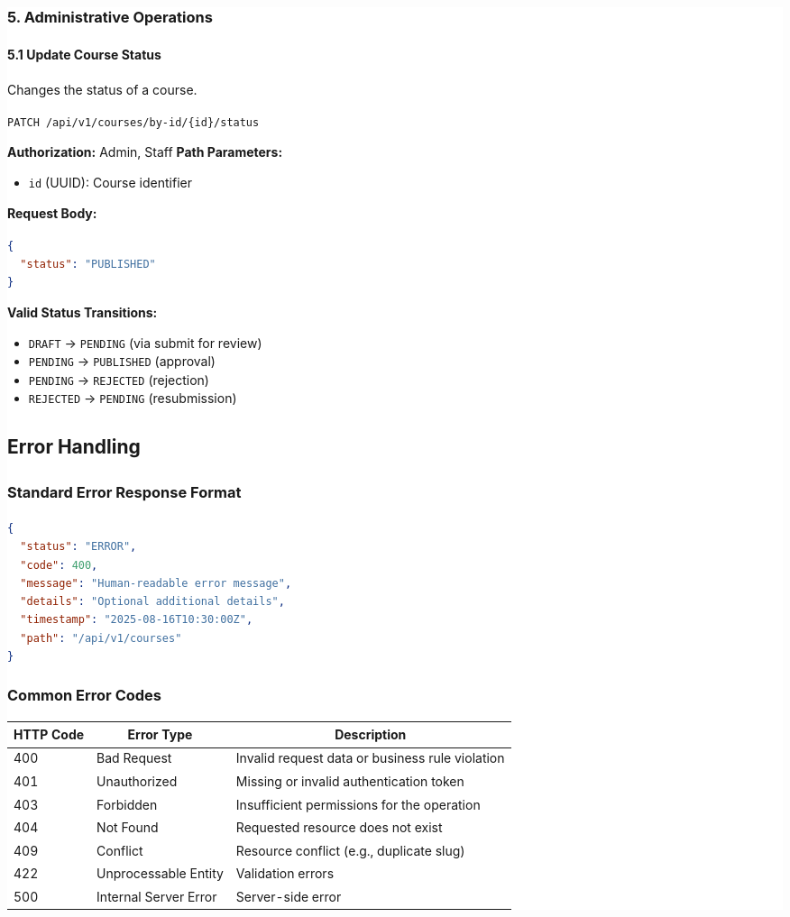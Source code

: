 ### 5. Administrative Operations

#### 5.1 Update Course Status
Changes the status of a course.

```http
PATCH /api/v1/courses/by-id/{id}/status
```

**Authorization:** Admin, Staff
**Path Parameters:**
- `id` (UUID): Course identifier

**Request Body:**
```json
{
  "status": "PUBLISHED"
}
```

**Valid Status Transitions:**
- `DRAFT` → `PENDING` (via submit for review)
- `PENDING` → `PUBLISHED` (approval)
- `PENDING` → `REJECTED` (rejection)
- `REJECTED` → `PENDING` (resubmission)

## Error Handling

### Standard Error Response Format
```json
{
  "status": "ERROR",
  "code": 400,
  "message": "Human-readable error message",
  "details": "Optional additional details",
  "timestamp": "2025-08-16T10:30:00Z",
  "path": "/api/v1/courses"
}
```

### Common Error Codes

| HTTP Code | Error Type | Description |
|-----------|------------|-------------|
| 400 | Bad Request | Invalid request data or business rule violation |
| 401 | Unauthorized | Missing or invalid authentication token |
| 403 | Forbidden | Insufficient permissions for the operation |
| 404 | Not Found | Requested resource does not exist |
| 409 | Conflict | Resource conflict (e.g., duplicate slug) |
| 422 | Unprocessable Entity | Validation errors |
| 500 | Internal Server Error | Server-side error |
